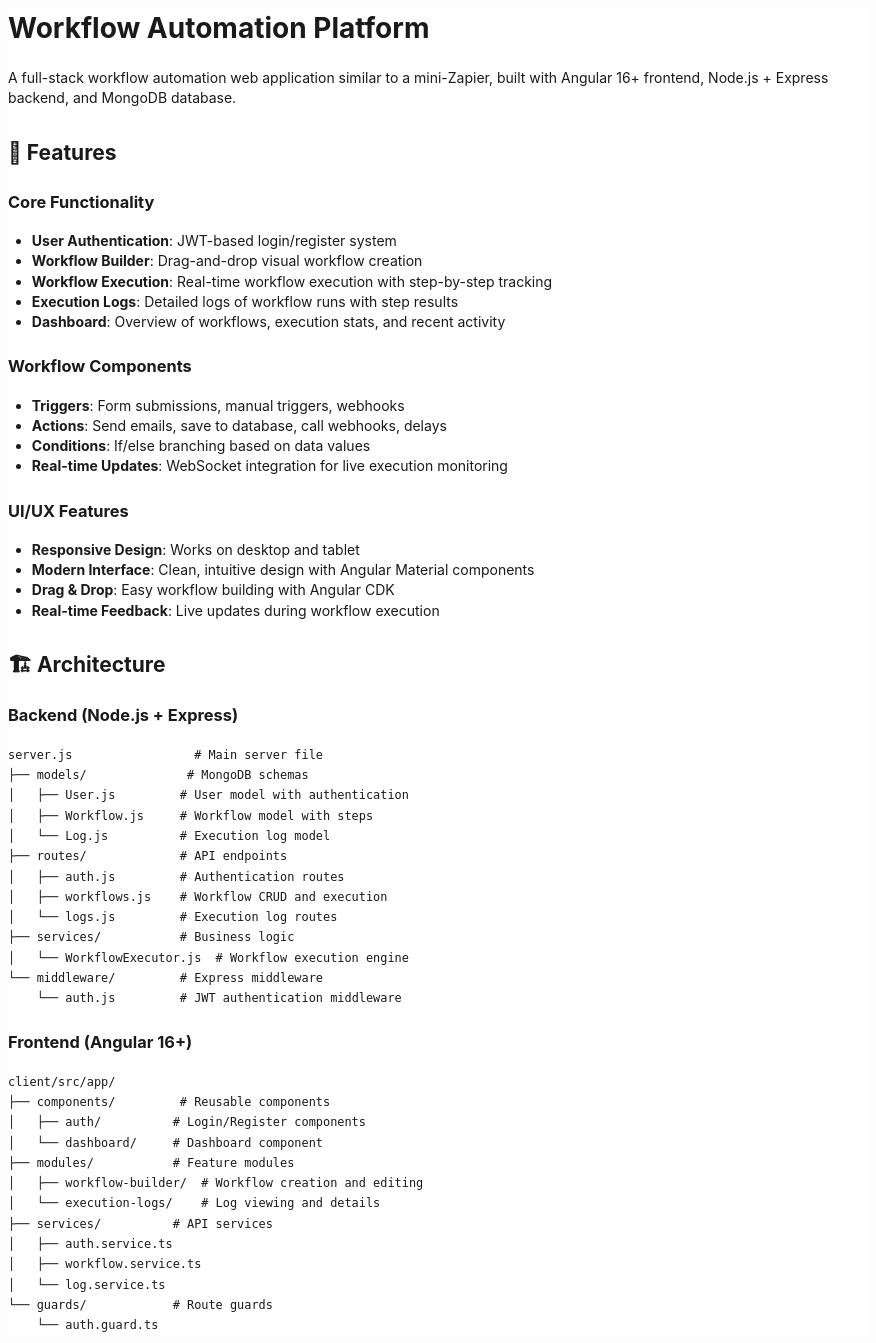 # Workflow Automation Platform

A full-stack workflow automation web application similar to a mini-Zapier, built with Angular 16+ frontend, Node.js + Express backend, and MongoDB database.

## 🚀 Features

### Core Functionality
- **User Authentication**: JWT-based login/register system
- **Workflow Builder**: Drag-and-drop visual workflow creation
- **Workflow Execution**: Real-time workflow execution with step-by-step tracking
- **Execution Logs**: Detailed logs of workflow runs with step results
- **Dashboard**: Overview of workflows, execution stats, and recent activity

### Workflow Components
- **Triggers**: Form submissions, manual triggers, webhooks
- **Actions**: Send emails, save to database, call webhooks, delays
- **Conditions**: If/else branching based on data values
- **Real-time Updates**: WebSocket integration for live execution monitoring

### UI/UX Features
- **Responsive Design**: Works on desktop and tablet
- **Modern Interface**: Clean, intuitive design with Angular Material components
- **Drag & Drop**: Easy workflow building with Angular CDK
- **Real-time Feedback**: Live updates during workflow execution

## 🏗️ Architecture

### Backend (Node.js + Express)
```
server.js                 # Main server file
├── models/              # MongoDB schemas
│   ├── User.js         # User model with authentication
│   ├── Workflow.js     # Workflow model with steps
│   └── Log.js          # Execution log model
├── routes/             # API endpoints
│   ├── auth.js         # Authentication routes
│   ├── workflows.js    # Workflow CRUD and execution
│   └── logs.js         # Execution log routes
├── services/           # Business logic
│   └── WorkflowExecutor.js  # Workflow execution engine
└── middleware/         # Express middleware
    └── auth.js         # JWT authentication middleware
```

### Frontend (Angular 16+)
```
client/src/app/
├── components/         # Reusable components
│   ├── auth/          # Login/Register components
│   └── dashboard/     # Dashboard component
├── modules/           # Feature modules
│   ├── workflow-builder/  # Workflow creation and editing
│   └── execution-logs/    # Log viewing and details
├── services/          # API services
│   ├── auth.service.ts
│   ├── workflow.service.ts
│   └── log.service.ts
└── guards/            # Route guards
    └── auth.guard.ts
```